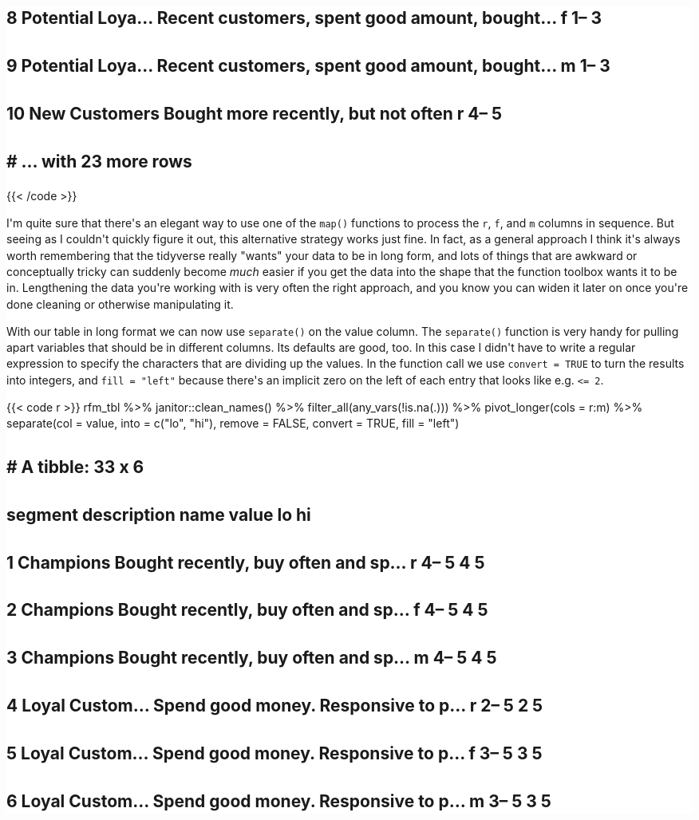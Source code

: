 ##  8 Potential Loya… Recent customers, spent good amount, bought… f     1– 3 
##  9 Potential Loya… Recent customers, spent good amount, bought… m     1– 3 
## 10 New Customers   Bought more recently, but not often          r     4– 5 
## # … with 23 more rows
{{< /code >}}

I'm quite sure that there's an elegant way to use one of the `map()` functions to process the `r`, `f`, and `m` columns in sequence. But seeing as I couldn't quickly figure it out, this alternative strategy works just fine. In fact, as a general approach I think it's always worth remembering that the tidyverse really "wants" your data to be in long form, and lots of things that are awkward or conceptually tricky can suddenly become _much_ easier if you get the data into the shape that the function toolbox wants it to be in. Lengthening the data you're working with is very often the right approach, and you know you can widen it later on once you're done cleaning or otherwise manipulating it.

With our table in long format we can now use `separate()` on the value column. The `separate()` function is very handy for pulling apart variables that should be in different columns. Its defaults are good, too. In this case I didn't have to write a regular expression to specify the characters that are dividing up the values. In the function call we use `convert = TRUE` to turn the results into integers, and `fill = "left"` because there's an implicit zero on the left of each entry that looks like e.g. `<= 2`.


{{< code r >}}
rfm_tbl %>% 
  janitor::clean_names() %>%
  filter_all(any_vars(!is.na(.))) %>%
  pivot_longer(cols = r:m) %>% 
  separate(col = value, into = c("lo", "hi"), 
           remove = FALSE, convert = TRUE, 
           fill = "left") 


## # A tibble: 33 x 6
##    segment       description                        name  value    lo    hi
##    <chr>         <chr>                              <chr> <chr> <int> <int>
##  1 Champions     Bought recently, buy often and sp… r     4– 5      4     5
##  2 Champions     Bought recently, buy often and sp… f     4– 5      4     5
##  3 Champions     Bought recently, buy often and sp… m     4– 5      4     5
##  4 Loyal Custom… Spend good money. Responsive to p… r     2– 5      2     5
##  5 Loyal Custom… Spend good money. Responsive to p… f     3– 5      3     5
##  6 Loyal Custom… Spend good money. Responsive to p… m     3– 5      3     5